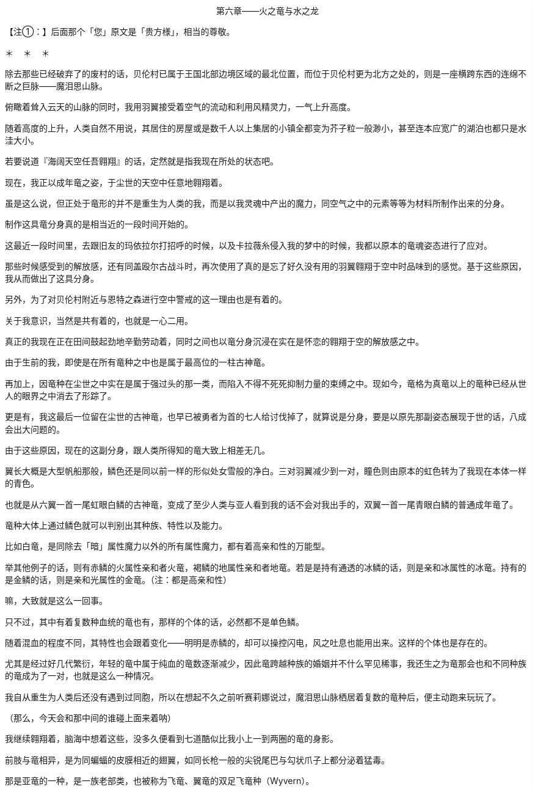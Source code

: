 <p align="center">第六章——火之竜与水之龙</p>

【注①：】后面那个「您」原文是「贵方様」，相当的尊敬。

＊    ＊    ＊

除去那些已经破弃了的废村的话，贝伦村已属于王国北部边境区域的最北位置，而位于贝伦村更为北方之处的，则是一座横跨东西的连绵不断之巨脉——魔泪思山脉。

俯瞰着耸入云天的山脉的同时，我用羽翼接受着空气的流动和利用风精灵力，一气上升高度。

随着高度的上升，人类自然不用说，其居住的房屋或是数千人以上集居的小镇全都变为芥子粒一般渺小，甚至连本应宽广的湖泊也都只是水洼大小。

若要说道『海阔天空任吾翱翔』的话，定然就是指我现在所处的状态吧。

现在，我正以成年竜之姿，于尘世的天空中任意地翱翔着。

虽是这么说，但正处于竜形的并不是重生为人类的我，而是以我灵魂中产出的魔力，同空气之中的元素等等为材料所制作出来的分身。

制作这具竜分身真的是相当近的一段时间开始的。

这最近一段时间里，去跟旧友的玛依拉尔打招呼的时候，以及卡拉薇糸侵入我的梦中的时候，我都以原本的竜魂姿态进行了应对。

那些时候感受到的解放感，还有同盖殴尔古战斗时，再次使用了真的是忘了好久没有用的羽翼翱翔于空中时品味到的感觉。基于这些原因，我从而做出了这具分身。

另外，为了对贝伦村附近与恩特之森进行空中警戒的这一理由也是有着的。

关于我意识，当然是共有着的，也就是一心二用。

真正的我现在正在田间鼓起劲地辛勤劳动着，同时之间也以竜分身沉浸在实在是怀恋的翱翔于空的解放感之中。

由于生前的我，即使是在所有竜种之中也是属于最高位的一柱古神竜。

再加上，因竜种在尘世之中实在是属于强过头的那一类，而陷入不得不死死抑制力量的束缚之中。现如今，竜格为真竜以上的竜种已经从世人的眼界之中消去了形踪了。

更是有，我这最后一位留在尘世的古神竜，也早已被勇者为首的七人给讨伐掉了，就算说是分身，要是以原先那副姿态展现于世的话，八成会出大问题的。

由于这些原因，现在的这副分身，跟人类所得知的竜大致上相差无几。

翼长大概是大型帆船那般，鳞色还是同以前一样的形似处女雪般的净白。三对羽翼减少到一对，瞳色则由原本的虹色转为了我现在本体一样的青色。

也就是从六翼一首一尾虹眼白鳞的古神竜，变成了至少人类与亚人看到我的话不会对我出手的，双翼一首一尾青眼白鳞的普通成年竜了。

竜种大体上通过鳞色就可以判别出其种族、特性以及能力。

比如白竜，是同除去「暗」属性魔力以外的所有属性魔力，都有着高亲和性的万能型。

举其他例子的话，则有赤鳞的火属性亲和者火竜，褐鳞的地属性亲和者地竜。若是是持有通透的冰鳞的话，则是亲和冰属性的冰竜。持有的是金鳞的话，则是亲和光属性的金竜。（注：都是高亲和性）

嘛，大致就是这么一回事。

只不过，其中有着复数种血统的竜也有，那样的个体的话，必然都不是单色鳞。

随着混血的程度不同，其特性也会跟着变化——明明是赤鳞的，却可以操控闪电，风之吐息也能用出来。这样的个体也是存在的。

尤其是经过好几代繁衍，年轻的竜中属于纯血的竜数逐渐减少，因此竜跨越种族的婚姻并不什么罕见稀事，我还生之为竜那会也和不同种族的竜成为了一对，也就是这么一种情况。

我自从重生为人类后还没有遇到过同胞，所以在想起不久之前听赛莉娜说过，魔泪思山脉栖居着复数的竜种后，便主动跑来玩玩了。

（那么，今天会和那中间的谁碰上面来着呐）

我继续翱翔着，脑海中想着这些，没多久便看到七道酷似比我小上一到两圈的竜的身影。

前肢与竜相异，是为同蝙蝠的皮膜相近的翅翼，如同长枪一般的尖锐尾巴与勾状爪子上都分泌着猛毒。

那是亚竜的一种，是一族老部类，也被称为飞竜、翼竜的双足飞竜种（Wyvern）。
